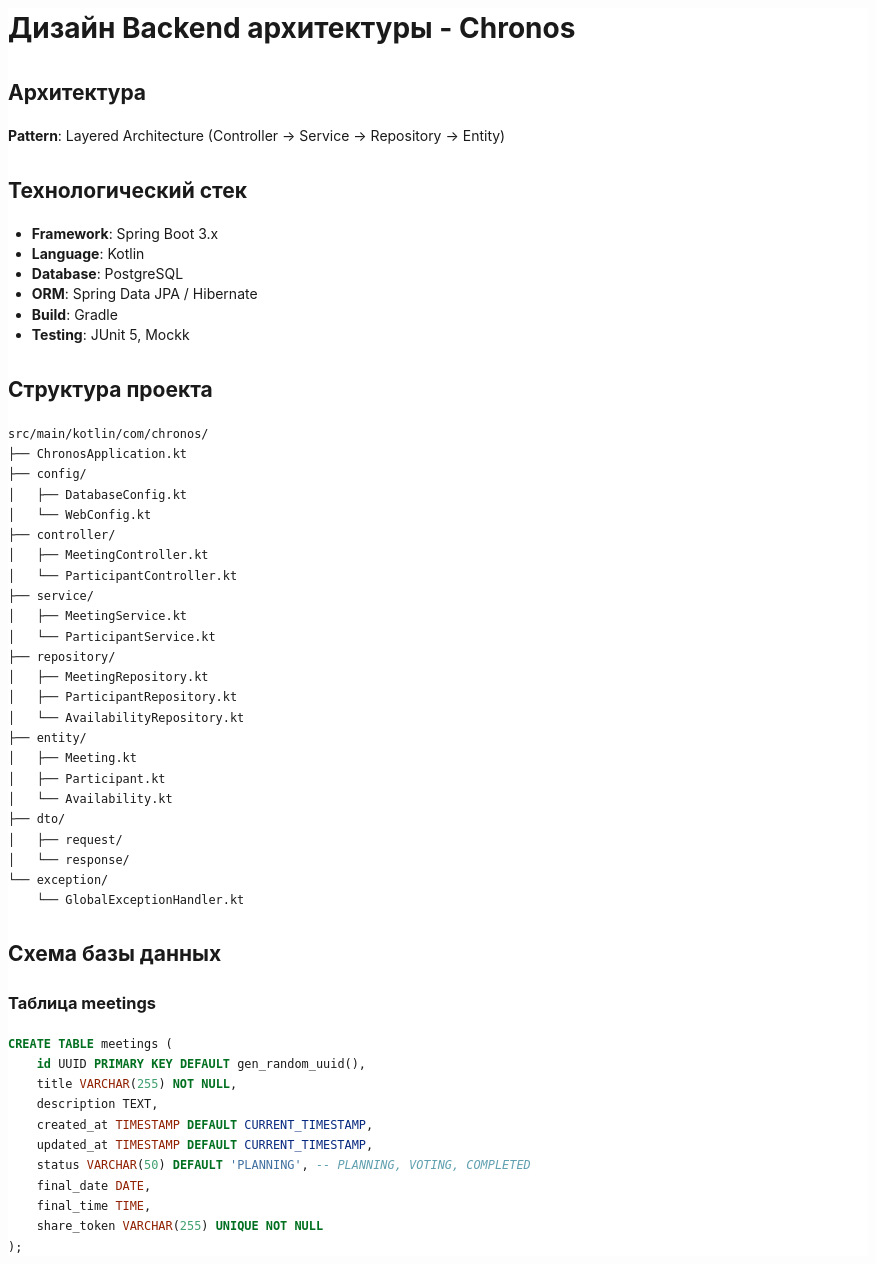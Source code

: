 # Дизайн Backend архитектуры - Chronos

## Архитектура
**Pattern**: Layered Architecture (Controller → Service → Repository → Entity)

## Технологический стек
- **Framework**: Spring Boot 3.x
- **Language**: Kotlin
- **Database**: PostgreSQL
- **ORM**: Spring Data JPA / Hibernate
- **Build**: Gradle
- **Testing**: JUnit 5, Mockk

## Структура проекта
```
src/main/kotlin/com/chronos/
├── ChronosApplication.kt
├── config/
│   ├── DatabaseConfig.kt
│   └── WebConfig.kt
├── controller/
│   ├── MeetingController.kt
│   └── ParticipantController.kt
├── service/
│   ├── MeetingService.kt
│   └── ParticipantService.kt
├── repository/
│   ├── MeetingRepository.kt
│   ├── ParticipantRepository.kt
│   └── AvailabilityRepository.kt
├── entity/
│   ├── Meeting.kt
│   ├── Participant.kt
│   └── Availability.kt
├── dto/
│   ├── request/
│   └── response/
└── exception/
    └── GlobalExceptionHandler.kt
```

## Схема базы данных

### Таблица meetings
```sql
CREATE TABLE meetings (
    id UUID PRIMARY KEY DEFAULT gen_random_uuid(),
    title VARCHAR(255) NOT NULL,
    description TEXT,
    created_at TIMESTAMP DEFAULT CURRENT_TIMESTAMP,
    updated_at TIMESTAMP DEFAULT CURRENT_TIMESTAMP,
    status VARCHAR(50) DEFAULT 'PLANNING', -- PLANNING, VOTING, COMPLETED
    final_date DATE,
    final_time TIME,
    share_token VARCHAR(255) UNIQUE NOT NULL
);
```

